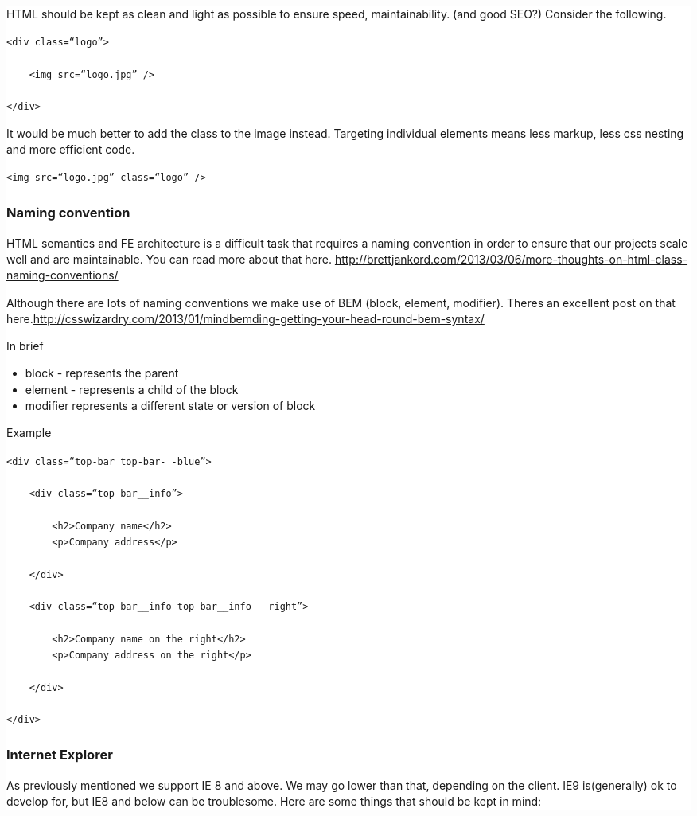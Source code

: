 HTML should be kept as clean and light as possible to ensure speed, maintainability. (and good SEO?) Consider the following.

```
<div class=“logo”>

	<img src=“logo.jpg” />

</div>
```

It would be much better to add the class to the image instead. Targeting individual elements means less markup, less css nesting and more efficient code.

```
<img src=“logo.jpg” class=“logo” />
```

### Naming convention
HTML semantics and FE architecture is a difficult task that requires a naming convention in order to ensure that our projects scale well and are maintainable. You can read more about that here.
http://brettjankord.com/2013/03/06/more-thoughts-on-html-class-naming-conventions/

Although there are lots of naming conventions we make use of BEM (block, element, modifier). Theres an excellent post on that here.http://csswizardry.com/2013/01/mindbemding-getting-your-head-round-bem-syntax/

In brief
- block - represents the parent
- element - represents a child of the block 
- modifier represents a different state or version of block

Example

```
<div class=“top-bar top-bar- -blue”>

	<div class=“top-bar__info”>

		<h2>Company name</h2>
		<p>Company address</p>

	</div>

	<div class=“top-bar__info top-bar__info- -right”>

		<h2>Company name on the right</h2>
		<p>Company address on the right</p>

	</div>

</div>
```

### Internet Explorer
As previously mentioned we support IE 8 and above. We may go lower than that, depending on the client. IE9 is(generally) ok to develop for, but IE8 and below can be troublesome. Here are some things that should be kept in mind:
